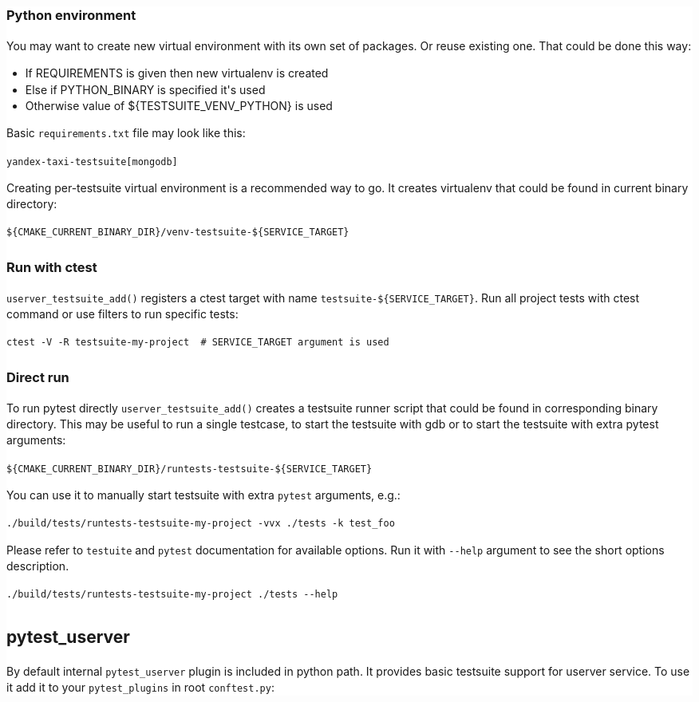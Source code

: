 ### Python environment

You may want to create new virtual environment with its own set of packages. Or reuse existing one.
That could be done this way:

- If REQUIREMENTS is given then new virtualenv is created
- Else if PYTHON_BINARY is specified it's used
- Otherwise value of ${TESTSUITE_VENV_PYTHON} is used

Basic `requirements.txt` file may look like this:

```
yandex-taxi-testsuite[mongodb]
```

Creating per-testsuite virtual environment is a recommended way to go.
It creates virtualenv that could be found in current binary directory:

`${CMAKE_CURRENT_BINARY_DIR}/venv-testsuite-${SERVICE_TARGET}`

### Run with ctest

`userver_testsuite_add()` registers a ctest target with name `testsuite-${SERVICE_TARGET}`.
Run all project tests with ctest command or use filters to run specific tests:

```shell
ctest -V -R testsuite-my-project  # SERVICE_TARGET argument is used
```

### Direct run

To run pytest directly `userver_testsuite_add()` creates a testsuite runner script
that could be found in corresponding binary directory.
This may be useful to run a single testcase, to start the testsuite with gdb or to
start the testsuite with extra pytest arguments:

`${CMAKE_CURRENT_BINARY_DIR}/runtests-testsuite-${SERVICE_TARGET}`

You can use it to manually start testsuite with extra `pytest` arguments, e.g.:


```shell
./build/tests/runtests-testsuite-my-project -vvx ./tests -k test_foo
```

Please refer to `testuite` and `pytest` documentation for available options.
Run it with `--help` argument to see the short options description.

```shell
./build/tests/runtests-testsuite-my-project ./tests --help
```

## pytest_userver

By default internal `pytest_userver` plugin is included in python path.
It provides basic testsuite support for userver service.
To use it add it to your `pytest_plugins` in root `conftest.py`:
